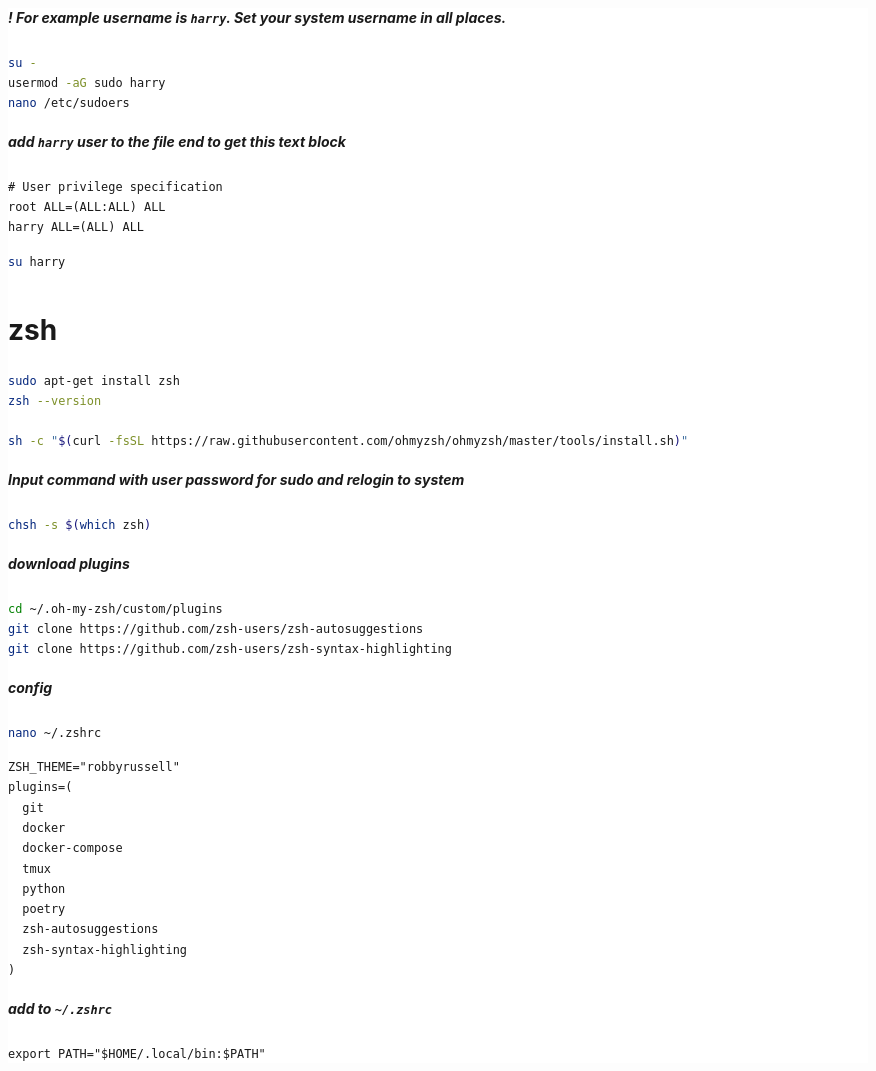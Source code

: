 ##### ! For example username is `harry`.  Set your system username in all places. 

```bash
su -
usermod -aG sudo harry
nano /etc/sudoers
```
##### add `harry` user to the file end to get this text block 
```/etc/sudoers
# User privilege specification
root ALL=(ALL:ALL) ALL
harry ALL=(ALL) ALL
```

```bash
su harry
```

# zsh
```bash
sudo apt-get install zsh
zsh --version

sh -c "$(curl -fsSL https://raw.githubusercontent.com/ohmyzsh/ohmyzsh/master/tools/install.sh)"
```

##### Input command with user password for sudo and relogin to system
```bash
chsh -s $(which zsh)
```

##### download plugins
```bash
cd ~/.oh-my-zsh/custom/plugins
git clone https://github.com/zsh-users/zsh-autosuggestions
git clone https://github.com/zsh-users/zsh-syntax-highlighting
```
##### config
```bash
nano ~/.zshrc
```

```txt
ZSH_THEME="robbyrussell"
plugins=(
  git
  docker
  docker-compose
  tmux
  python
  poetry
  zsh-autosuggestions
  zsh-syntax-highlighting
)
```
##### add to `~/.zshrc`
```~/.zshrc
export PATH="$HOME/.local/bin:$PATH"
```
